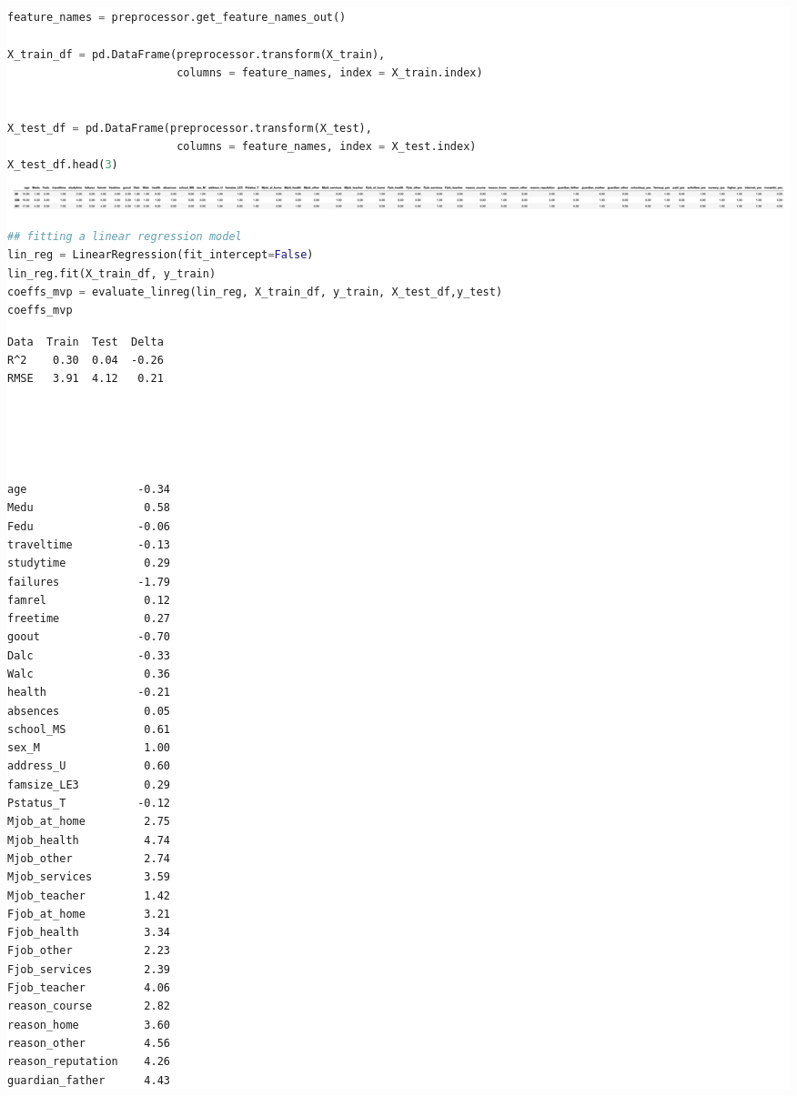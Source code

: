 ```python
feature_names = preprocessor.get_feature_names_out()

X_train_df = pd.DataFrame(preprocessor.transform(X_train), 
                          columns = feature_names, index = X_train.index)


X_test_df = pd.DataFrame(preprocessor.transform(X_test), 
                          columns = feature_names, index = X_test.index)
X_test_df.head(3)
```


    
![png](02_v2_Analyzing_Coefficients%20-RENAME_files/output_35_0.png)
    



```python
## fitting a linear regression model
lin_reg = LinearRegression(fit_intercept=False)
lin_reg.fit(X_train_df, y_train)
coeffs_mvp = evaluate_linreg(lin_reg, X_train_df, y_train, X_test_df,y_test)
coeffs_mvp
```

    Data  Train  Test  Delta
    R^2    0.30  0.04  -0.26
    RMSE   3.91  4.12   0.21





    age                 -0.34
    Medu                 0.58
    Fedu                -0.06
    traveltime          -0.13
    studytime            0.29
    failures            -1.79
    famrel               0.12
    freetime             0.27
    goout               -0.70
    Dalc                -0.33
    Walc                 0.36
    health              -0.21
    absences             0.05
    school_MS            0.61
    sex_M                1.00
    address_U            0.60
    famsize_LE3          0.29
    Pstatus_T           -0.12
    Mjob_at_home         2.75
    Mjob_health          4.74
    Mjob_other           2.74
    Mjob_services        3.59
    Mjob_teacher         1.42
    Fjob_at_home         3.21
    Fjob_health          3.34
    Fjob_other           2.23
    Fjob_services        2.39
    Fjob_teacher         4.06
    reason_course        2.82
    reason_home          3.60
    reason_other         4.56
    reason_reputation    4.26
    guardian_father      4.43